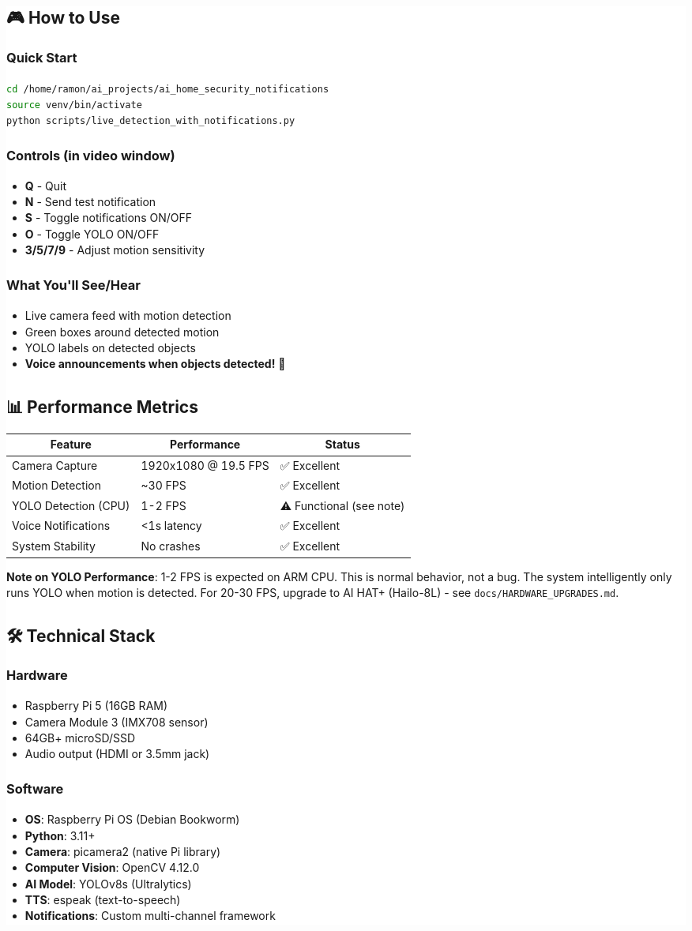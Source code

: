 ## 🎮 How to Use

### Quick Start
```bash
cd /home/ramon/ai_projects/ai_home_security_notifications
source venv/bin/activate
python scripts/live_detection_with_notifications.py
```

### Controls (in video window)
- **Q** - Quit
- **N** - Send test notification
- **S** - Toggle notifications ON/OFF
- **O** - Toggle YOLO ON/OFF
- **3/5/7/9** - Adjust motion sensitivity

### What You'll See/Hear
- Live camera feed with motion detection
- Green boxes around detected motion
- YOLO labels on detected objects
- **Voice announcements when objects detected!** 🤖

## 📊 Performance Metrics

| Feature | Performance | Status |
|---------|-------------|--------|
| Camera Capture | 1920x1080 @ 19.5 FPS | ✅ Excellent |
| Motion Detection | ~30 FPS | ✅ Excellent |
| YOLO Detection (CPU) | 1-2 FPS | ⚠️ Functional (see note) |
| Voice Notifications | <1s latency | ✅ Excellent |
| System Stability | No crashes | ✅ Excellent |

**Note on YOLO Performance**: 1-2 FPS is expected on ARM CPU. This is normal behavior, not a bug. The system intelligently only runs YOLO when motion is detected. For 20-30 FPS, upgrade to AI HAT+ (Hailo-8L) - see `docs/HARDWARE_UPGRADES.md`.

## 🛠️ Technical Stack

### Hardware
- Raspberry Pi 5 (16GB RAM)
- Camera Module 3 (IMX708 sensor)
- 64GB+ microSD/SSD
- Audio output (HDMI or 3.5mm jack)

### Software
- **OS**: Raspberry Pi OS (Debian Bookworm)
- **Python**: 3.11+
- **Camera**: picamera2 (native Pi library)
- **Computer Vision**: OpenCV 4.12.0
- **AI Model**: YOLOv8s (Ultralytics)
- **TTS**: espeak (text-to-speech)
- **Notifications**: Custom multi-channel framework
